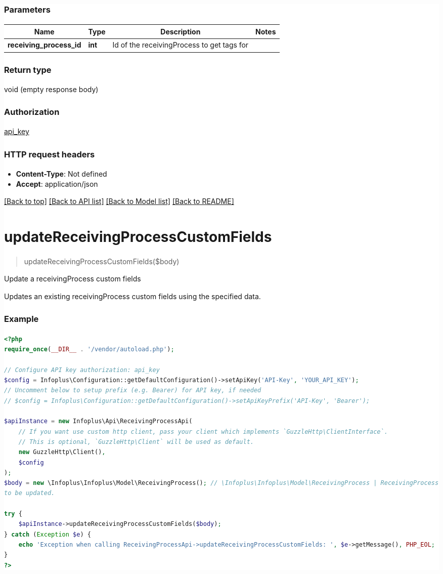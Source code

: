 ### Parameters

Name | Type | Description  | Notes
------------- | ------------- | ------------- | -------------
 **receiving_process_id** | **int**| Id of the receivingProcess to get tags for |

### Return type

void (empty response body)

### Authorization

[api_key](../../README.md#api_key)

### HTTP request headers

 - **Content-Type**: Not defined
 - **Accept**: application/json

[[Back to top]](#) [[Back to API list]](../../README.md#documentation-for-api-endpoints) [[Back to Model list]](../../README.md#documentation-for-models) [[Back to README]](../../README.md)

# **updateReceivingProcessCustomFields**
> updateReceivingProcessCustomFields($body)

Update a receivingProcess custom fields

Updates an existing receivingProcess custom fields using the specified data.

### Example
```php
<?php
require_once(__DIR__ . '/vendor/autoload.php');

// Configure API key authorization: api_key
$config = Infoplus\Configuration::getDefaultConfiguration()->setApiKey('API-Key', 'YOUR_API_KEY');
// Uncomment below to setup prefix (e.g. Bearer) for API key, if needed
// $config = Infoplus\Configuration::getDefaultConfiguration()->setApiKeyPrefix('API-Key', 'Bearer');

$apiInstance = new Infoplus\Api\ReceivingProcessApi(
    // If you want use custom http client, pass your client which implements `GuzzleHttp\ClientInterface`.
    // This is optional, `GuzzleHttp\Client` will be used as default.
    new GuzzleHttp\Client(),
    $config
);
$body = new \Infoplus\Infoplus\Model\ReceivingProcess(); // \Infoplus\Infoplus\Model\ReceivingProcess | ReceivingProcess to be updated.

try {
    $apiInstance->updateReceivingProcessCustomFields($body);
} catch (Exception $e) {
    echo 'Exception when calling ReceivingProcessApi->updateReceivingProcessCustomFields: ', $e->getMessage(), PHP_EOL;
}
?>
```
